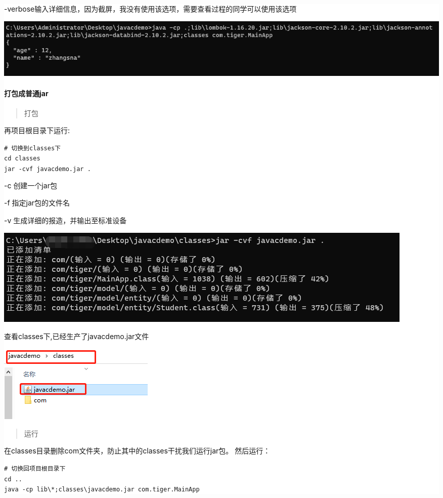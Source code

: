 -verbose输入详细信息，因为截屏，我没有使用该选项，需要查看过程的同学可以使用该选项

![image-20200926235503312](img/java/image-20200926235503312.png)

#### 打包成普通jar

> 打包

再项目根目录下运行:

~~~shell
# 切换到classes下
cd classes
jar -cvf javacdemo.jar .
~~~

-c 创建一个jar包

-f 指定jar包的文件名

-v 生成详细的报造，并输出至标准设备

![image-20200928112324823](img/java/image-20200928112324823.png)

查看classes下,已经生产了javacdemo.jar文件

![image-20200928112959900](img/java/image-20200928112959900.png)

> 运行

在classes目录删除com文件夹，防止其中的classes干扰我们运行jar包。 然后运行：


~~~shell
# 切换回项目根目录下
cd ..
java -cp lib\*;classes\javacdemo.jar com.tiger.MainApp
~~~
